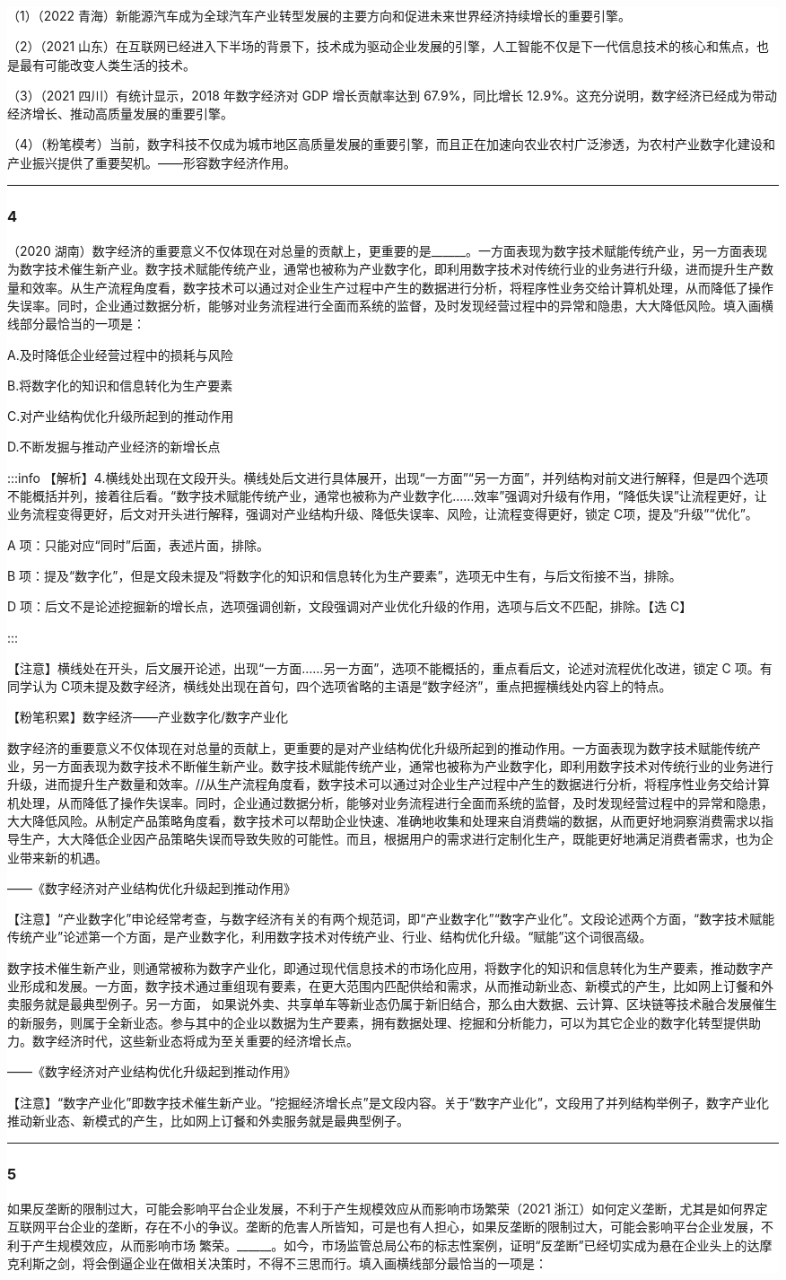 （1）（2022 青海）新能源汽车成为全球汽车产业转型发展的主要方向和促进未来世界经济持续增长的重要引擎。 

（2）（2021 山东）在互联网已经进入下半场的背景下，技术成为驱动企业发展的引擎，人工智能不仅是下一代信息技术的核心和焦点，也是最有可能改变人类生活的技术。

（3）（2021 四川）有统计显示，2018 年数字经济对 GDP 增长贡献率达到 67.9%，同比增长 12.9%。这充分说明，数字经济已经成为带动经济增长、推动高质量发展的重要引擎。 

（4）（粉笔模考）当前，数字科技不仅成为城市地区高质量发展的重要引擎，而且正在加速向农业农村广泛渗透，为农村产业数字化建设和产业振兴提供了重要契机。——形容数字经济作用。

---

### 4
（2020 湖南）数字经济的重要意义不仅体现在对总量的贡献上，更重要的是______。一方面表现为数字技术赋能传统产业，另一方面表现为数字技术催生新产业。数字技术赋能传统产业，通常也被称为产业数字化，即利用数字技术对传统行业的业务进行升级，进而提升生产数量和效率。从生产流程角度看，数字技术可以通过对企业生产过程中产生的数据进行分析，将程序性业务交给计算机处理，从而降低了操作失误率。同时，企业通过数据分析，能够对业务流程进行全面而系统的监督，及时发现经营过程中的异常和隐患，大大降低风险。填入画横线部分最恰当的一项是： 

A.及时降低企业经营过程中的损耗与风险 

B.将数字化的知识和信息转化为生产要素 

C.对产业结构优化升级所起到的推动作用 

D.不断发掘与推动产业经济的新增长点

:::info
【解析】4.横线处出现在文段开头。横线处后文进行具体展开，出现“一方面”“另一方面”，并列结构对前文进行解释，但是四个选项不能概括并列，接着往后看。“数字技术赋能传统产业，通常也被称为产业数字化……效率”强调对升级有作用，“降低失误”让流程更好，让业务流程变得更好，后文对开头进行解释，强调对产业结构升级、降低失误率、风险，让流程变得更好，锁定 C项，提及“升级”“优化”。 

A 项：只能对应“同时”后面，表述片面，排除。 

B 项：提及“数字化”，但是文段未提及“将数字化的知识和信息转化为生产要素”，选项无中生有，与后文衔接不当，排除。

D 项：后文不是论述挖掘新的增长点，选项强调创新，文段强调对产业优化升级的作用，选项与后文不匹配，排除。【选 C】

:::

【注意】横线处在开头，后文展开论述，出现“一方面……另一方面”，选项不能概括的，重点看后文，论述对流程优化改进，锁定 C 项。有同学认为 C项未提及数字经济，横线处出现在首句，四个选项省略的主语是“数字经济”，重点把握横线处内容上的特点。

【粉笔积累】数字经济——产业数字化/数字产业化 

数字经济的重要意义不仅体现在对总量的贡献上，更重要的是对产业结构优化升级所起到的推动作用。一方面表现为数字技术赋能传统产业，另一方面表现为数字技术不断催生新产业。数字技术赋能传统产业，通常也被称为产业数字化，即利用数字技术对传统行业的业务进行升级，进而提升生产数量和效率。//从生产流程角度看，数字技术可以通过对企业生产过程中产生的数据进行分析，将程序性业务交给计算机处理，从而降低了操作失误率。同时，企业通过数据分析，能够对业务流程进行全面而系统的监督，及时发现经营过程中的异常和隐患，大大降低风险。从制定产品策略角度看，数字技术可以帮助企业快速、准确地收集和处理来自消费端的数据，从而更好地洞察消费需求以指导生产，大大降低企业因产品策略失误而导致失败的可能性。而且，根据用户的需求进行定制化生产，既能更好地满足消费者需求，也为企业带来新的机遇。 

——《数字经济对产业结构优化升级起到推动作用》 

【注意】“产业数字化”申论经常考查，与数字经济有关的有两个规范词，即“产业数字化”“数字产业化”。文段论述两个方面，“数字技术赋能传统产业”论述第一个方面，是产业数字化，利用数字技术对传统产业、行业、结构优化升级。“赋能”这个词很高级。 

数字技术催生新产业，则通常被称为数字产业化，即通过现代信息技术的市场化应用，将数字化的知识和信息转化为生产要素，推动数字产业形成和发展。一方面，数字技术通过重组现有要素，在更大范围内匹配供给和需求，从而推动新业态、新模式的产生，比如网上订餐和外卖服务就是最典型例子。另一方面， 如果说外卖、共享单车等新业态仍属于新旧结合，那么由大数据、云计算、区块链等技术融合发展催生的新服务，则属于全新业态。参与其中的企业以数据为生产要素，拥有数据处理、挖掘和分析能力，可以为其它企业的数字化转型提供助力。数字经济时代，这些新业态将成为至关重要的经济增长点。 

——《数字经济对产业结构优化升级起到推动作用》 

【注意】“数字产业化”即数字技术催生新产业。“挖掘经济增长点”是文段内容。关于“数字产业化”，文段用了并列结构举例子，数字产业化推动新业态、新模式的产生，比如网上订餐和外卖服务就是最典型例子。

---

### 5
如果反垄断的限制过大，可能会影响平台企业发展，不利于产生规模效应从而影响市场繁荣（2021 浙江）如何定义垄断，尤其是如何界定互联网平台企业的垄断，存在不小的争议。垄断的危害人所皆知，可是也有人担心，如果反垄断的限制过大，可能会影响平台企业发展，不利于产生规模效应，从而影响市场 繁荣。______。如今，市场监管总局公布的标志性案例，证明“反垄断”已经切实成为悬在企业头上的达摩克利斯之剑，将会倒逼企业在做相关决策时，不得不三思而行。填入画横线部分最恰当的一项是： 
